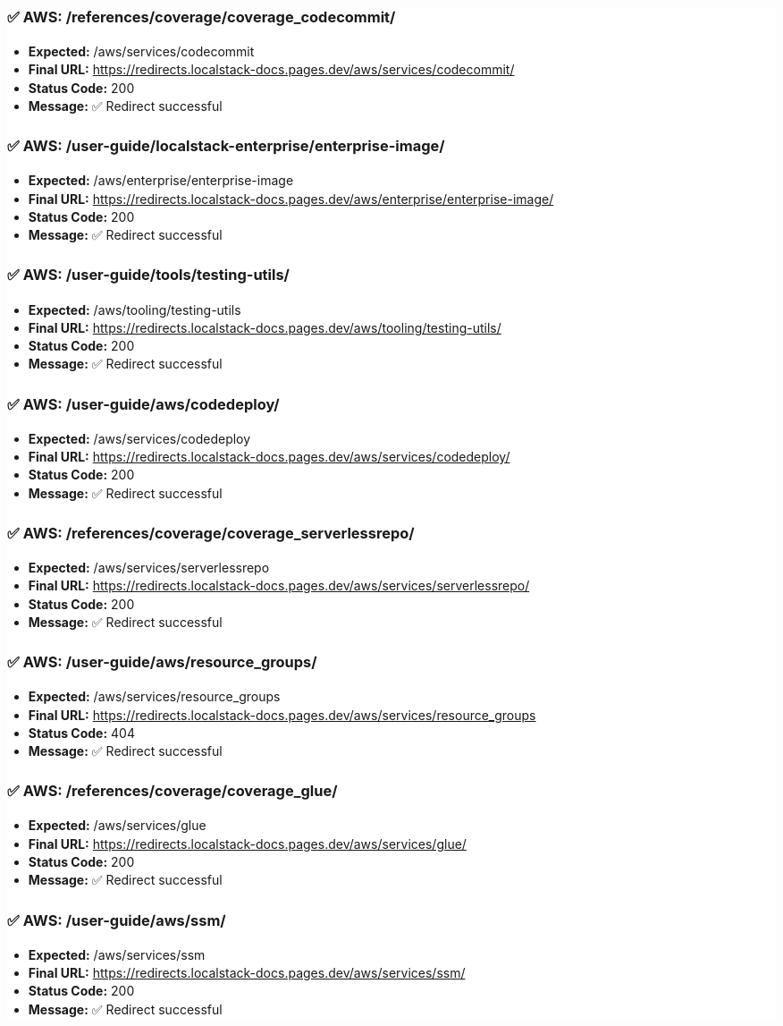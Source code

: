 ### ✅ AWS: /references/coverage/coverage_codecommit/
- **Expected:** /aws/services/codecommit
- **Final URL:** https://redirects.localstack-docs.pages.dev/aws/services/codecommit/
- **Status Code:** 200
- **Message:** ✅ Redirect successful

### ✅ AWS: /user-guide/localstack-enterprise/enterprise-image/
- **Expected:** /aws/enterprise/enterprise-image
- **Final URL:** https://redirects.localstack-docs.pages.dev/aws/enterprise/enterprise-image/
- **Status Code:** 200
- **Message:** ✅ Redirect successful

### ✅ AWS: /user-guide/tools/testing-utils/
- **Expected:** /aws/tooling/testing-utils
- **Final URL:** https://redirects.localstack-docs.pages.dev/aws/tooling/testing-utils/
- **Status Code:** 200
- **Message:** ✅ Redirect successful

### ✅ AWS: /user-guide/aws/codedeploy/
- **Expected:** /aws/services/codedeploy
- **Final URL:** https://redirects.localstack-docs.pages.dev/aws/services/codedeploy/
- **Status Code:** 200
- **Message:** ✅ Redirect successful

### ✅ AWS: /references/coverage/coverage_serverlessrepo/
- **Expected:** /aws/services/serverlessrepo
- **Final URL:** https://redirects.localstack-docs.pages.dev/aws/services/serverlessrepo/
- **Status Code:** 200
- **Message:** ✅ Redirect successful

### ✅ AWS: /user-guide/aws/resource_groups/
- **Expected:** /aws/services/resource_groups
- **Final URL:** https://redirects.localstack-docs.pages.dev/aws/services/resource_groups
- **Status Code:** 404
- **Message:** ✅ Redirect successful

### ✅ AWS: /references/coverage/coverage_glue/
- **Expected:** /aws/services/glue
- **Final URL:** https://redirects.localstack-docs.pages.dev/aws/services/glue/
- **Status Code:** 200
- **Message:** ✅ Redirect successful

### ✅ AWS: /user-guide/aws/ssm/
- **Expected:** /aws/services/ssm
- **Final URL:** https://redirects.localstack-docs.pages.dev/aws/services/ssm/
- **Status Code:** 200
- **Message:** ✅ Redirect successful

